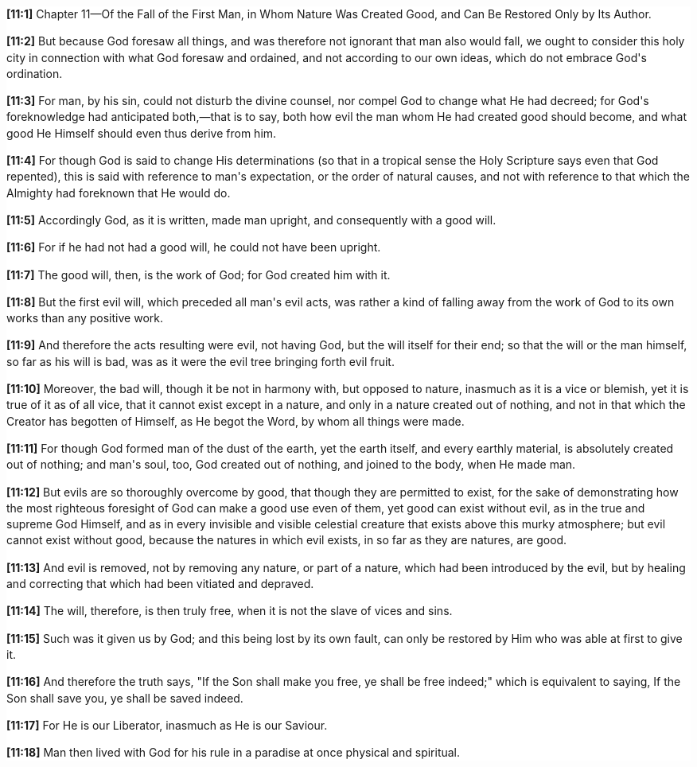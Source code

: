 **[11:1]** Chapter 11—Of the Fall of the First Man, in Whom Nature Was Created Good, and Can Be Restored Only by Its Author.

**[11:2]** But because God foresaw all things, and was therefore not ignorant that man also would fall, we ought to consider this holy city in connection with what God foresaw and ordained, and not according to our own ideas, which do not embrace God's ordination.

**[11:3]** For man, by his sin, could not disturb the divine counsel, nor compel God to change what He had decreed; for God's foreknowledge had anticipated both,—that is to say, both how evil the man whom He had created good should become, and what good He Himself should even thus derive from him.

**[11:4]** For though God is said to change His determinations (so that in a tropical sense the Holy Scripture says even that God repented), this is said with reference to man's expectation, or the order of natural causes, and not with reference to that which the Almighty had foreknown that He would do.

**[11:5]** Accordingly God, as it is written, made man upright, and consequently with a good will.

**[11:6]** For if he had not had a good will, he could not have been upright.

**[11:7]** The good will, then, is the work of God; for God created him with it.

**[11:8]** But the first evil will, which preceded all man's evil acts, was rather a kind of falling away from the work of God to its own works than any positive work.

**[11:9]** And therefore the acts resulting were evil, not having God, but the will itself for their end; so that the will or the man himself, so far as his will is bad, was as it were the evil tree bringing forth evil fruit.

**[11:10]** Moreover, the bad will, though it be not in harmony with, but opposed to nature, inasmuch as it is a vice or blemish, yet it is true of it as of all vice, that it cannot exist except in a nature, and only in a nature created out of nothing, and not in that which the Creator has begotten of Himself, as He begot the Word, by whom all things were made.

**[11:11]** For though God formed man of the dust of the earth, yet the earth itself, and every earthly material, is absolutely created out of nothing; and man's soul, too, God created out of  nothing, and joined to the body, when He made man.

**[11:12]** But evils are so thoroughly overcome by good, that though they are permitted to exist, for the sake of demonstrating how the most righteous foresight of God can make a good use even of them, yet good can exist without evil, as in the true and supreme God Himself, and as in every invisible and visible celestial creature that exists above this murky atmosphere; but evil cannot exist without good, because the natures in which evil exists, in so far as they are natures, are good.

**[11:13]** And evil is removed, not by removing any nature, or part of a nature, which had been introduced by the evil, but by healing and correcting that which had been vitiated and depraved.

**[11:14]** The will, therefore, is then truly free, when it is not the slave of vices and sins.

**[11:15]** Such was it given us by God; and this being lost by its own fault, can only be restored by Him who was able at first to give it.

**[11:16]** And therefore the truth says, "If the Son shall make you free, ye shall be free indeed;" which is equivalent to saying, If the Son shall save you, ye shall be saved indeed.

**[11:17]** For He is our Liberator, inasmuch as He is our Saviour.

**[11:18]** Man then lived with God for his rule in a paradise at once physical and spiritual.
